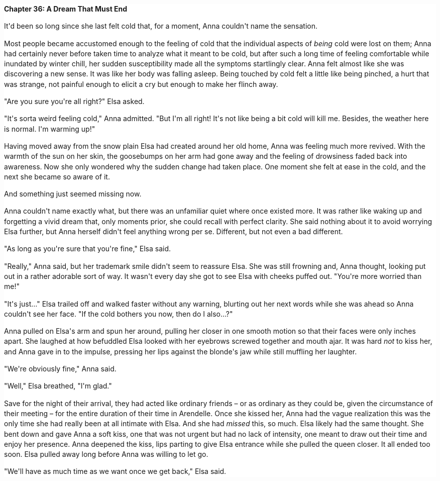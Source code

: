 **Chapter 36: A Dream That Must End**

It'd been so long since she last felt cold that, for a moment, Anna couldn't name the sensation.

Most people became accustomed enough to the feeling of cold that the individual aspects of _being_ cold were lost on them; Anna had certainly never before taken time to analyze what it meant to be cold, but after such a long time of feeling comfortable while inundated by winter chill, her sudden susceptibility made all the symptoms startlingly clear. Anna felt almost like she was discovering a new sense. It was like her body was falling asleep. Being touched by cold felt a little like being pinched, a hurt that was strange, not painful enough to elicit a cry but enough to make her flinch away.

"Are you sure you're all right?" Elsa asked.

"It's sorta weird feeling cold," Anna admitted. "But I'm all right! It's not like being a bit cold will kill me. Besides, the weather here is normal. I'm warming up!"

Having moved away from the snow plain Elsa had created around her old home, Anna was feeling much more revived. With the warmth of the sun on her skin, the goosebumps on her arm had gone away and the feeling of drowsiness faded back into awareness. Now she only wondered why the sudden change had taken place. One moment she felt at ease in the cold, and the next she became so aware of it.

And something just seemed missing now.

Anna couldn't name exactly what, but there was an unfamiliar quiet where once existed more. It was rather like waking up and forgetting a vivid dream that, only moments prior, she could recall with perfect clarity. She said nothing about it to avoid worrying Elsa further, but Anna herself didn't feel anything wrong per se. Different, but not even a bad different.

"As long as you're sure that you're fine," Elsa said.

"Really," Anna said, but her trademark smile didn't seem to reassure Elsa. She was still frowning and, Anna thought, looking put out in a rather adorable sort of way. It wasn't every day she got to see Elsa with cheeks puffed out. "You're more worried than me!"

"It's just…" Elsa trailed off and walked faster without any warning, blurting out her next words while she was ahead so Anna couldn't see her face. "If the cold bothers you now, then do I also…?"

Anna pulled on Elsa's arm and spun her around, pulling her closer in one smooth motion so that their faces were only inches apart. She laughed at how befuddled Elsa looked with her eyebrows screwed together and mouth ajar. It was hard _not_ to kiss her, and Anna gave in to the impulse, pressing her lips against the blonde's jaw while still muffling her laughter.

"We're obviously fine," Anna said.

"Well," Elsa breathed, "I'm glad."

Save for the night of their arrival, they had acted like ordinary friends – or as ordinary as they could be, given the circumstance of their meeting – for the entire duration of their time in Arendelle. Once she kissed her, Anna had the vague realization this was the only time she had really been at all intimate with Elsa. And she had _missed_ this, so much. Elsa likely had the same thought. She bent down and gave Anna a soft kiss, one that was not urgent but had no lack of intensity, one meant to draw out their time and enjoy her presence. Anna deepened the kiss, lips parting to give Elsa entrance while she pulled the queen closer. It all ended too soon. Elsa pulled away long before Anna was willing to let go.

"We'll have as much time as we want once we get back," Elsa said.
